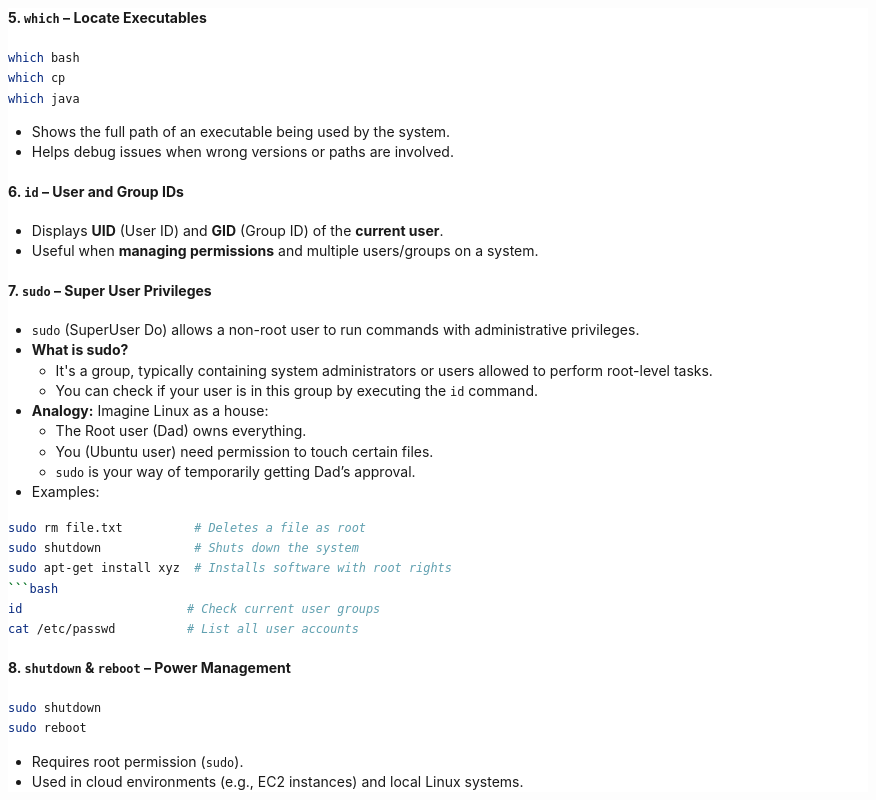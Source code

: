#### 5. `which` – Locate Executables

```bash
which bash
which cp
which java
```

* Shows the full path of an executable being used by the system.
* Helps debug issues when wrong versions or paths are involved.

</section>

<section id="01_06">

#### 6. `id` – User and Group IDs

* Displays **UID** (User ID) and **GID** (Group ID) of the **current user**.
* Useful when **managing permissions** and multiple users/groups on a system.

</section>

<section id="01_07">

#### 7. `sudo` – Super User Privileges

* `sudo` (SuperUser Do) allows a non-root user to run commands with administrative privileges.
* **What is sudo?**
    * It's a group, typically containing system administrators or users allowed to perform root-level tasks.
    * You can check if your user is in this group by executing the `id` command.
* **Analogy:** Imagine Linux as a house:
    * The Root user (Dad) owns everything.
    * You (Ubuntu user) need permission to touch certain files.
    * `sudo` is your way of temporarily getting Dad’s approval.
* Examples:

```bash
sudo rm file.txt          # Deletes a file as root
sudo shutdown             # Shuts down the system
sudo apt-get install xyz  # Installs software with root rights
```bash
id                       # Check current user groups
cat /etc/passwd          # List all user accounts
```

</section>

<section id="01_08">

#### 8. `shutdown` & `reboot` – Power Management

```bash
sudo shutdown
sudo reboot
```

* Requires root permission (`sudo`).
* Used in cloud environments (e.g., EC2 instances) and local Linux systems.
